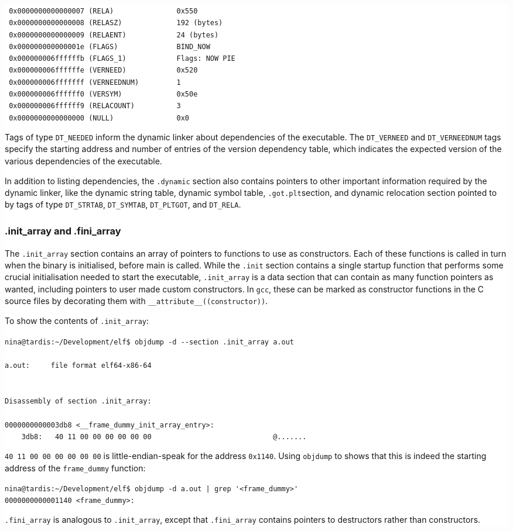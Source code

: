 ```text
 0x0000000000000007 (RELA)               0x550
 0x0000000000000008 (RELASZ)             192 (bytes)
 0x0000000000000009 (RELAENT)            24 (bytes)
 0x000000000000001e (FLAGS)              BIND_NOW
 0x000000006ffffffb (FLAGS_1)            Flags: NOW PIE
 0x000000006ffffffe (VERNEED)            0x520
 0x000000006fffffff (VERNEEDNUM)         1
 0x000000006ffffff0 (VERSYM)             0x50e
 0x000000006ffffff9 (RELACOUNT)          3
 0x0000000000000000 (NULL)               0x0
```

Tags of type `DT_NEEDED` inform the dynamic linker about dependencies of the executable. The `DT_VERNEED` and `DT_VERNEEDNUM` tags specify the starting address and number of entries of the version dependency table, which indicates the expected version of the various dependencies of the executable.

In addition to listing dependencies, the `.dynamic` section also contains pointers to other important information required by the dynamic linker, like the dynamic string table, dynamic symbol table, `.got.plt`section, and dynamic relocation section pointed to by tags of type `DT_STRTAB`, `DT_SYMTAB`, `DT_PLTGOT`, and `DT_RELA`.

### .init_array and .fini_array

The `.init_array` section contains an array of pointers to functions to use as constructors. Each of these functions is called in turn when the binary is initialised, before main is called. While the `.init` section contains a single startup function that performs some crucial initialisation needed to start the executable, `.init_array` is a data section that can contain as many function pointers as wanted, including pointers to user made custom constructors. In `gcc`, these can be marked as constructor functions in the C source files by decorating them with `__attribute__((constructor))`.

To show the contents of `.init_array`:

```text
nina@tardis:~/Development/elf$ objdump -d --section .init_array a.out

a.out:     file format elf64-x86-64


Disassembly of section .init_array:

0000000000003db8 <__frame_dummy_init_array_entry>:
    3db8:	40 11 00 00 00 00 00 00                             @.......
```

`40 11 00 00 00 00 00 00` is little-endian-speak for the address `0x1140`. Using `objdump` to shows that this is indeed the starting address of the `frame_dummy` function:

```text
nina@tardis:~/Development/elf$ objdump -d a.out | grep '<frame_dummy>'
0000000000001140 <frame_dummy>:
```

`.fini_array` is analogous to `.init_array`, except that `.fini_array` contains pointers to destructors rather than constructors. 
